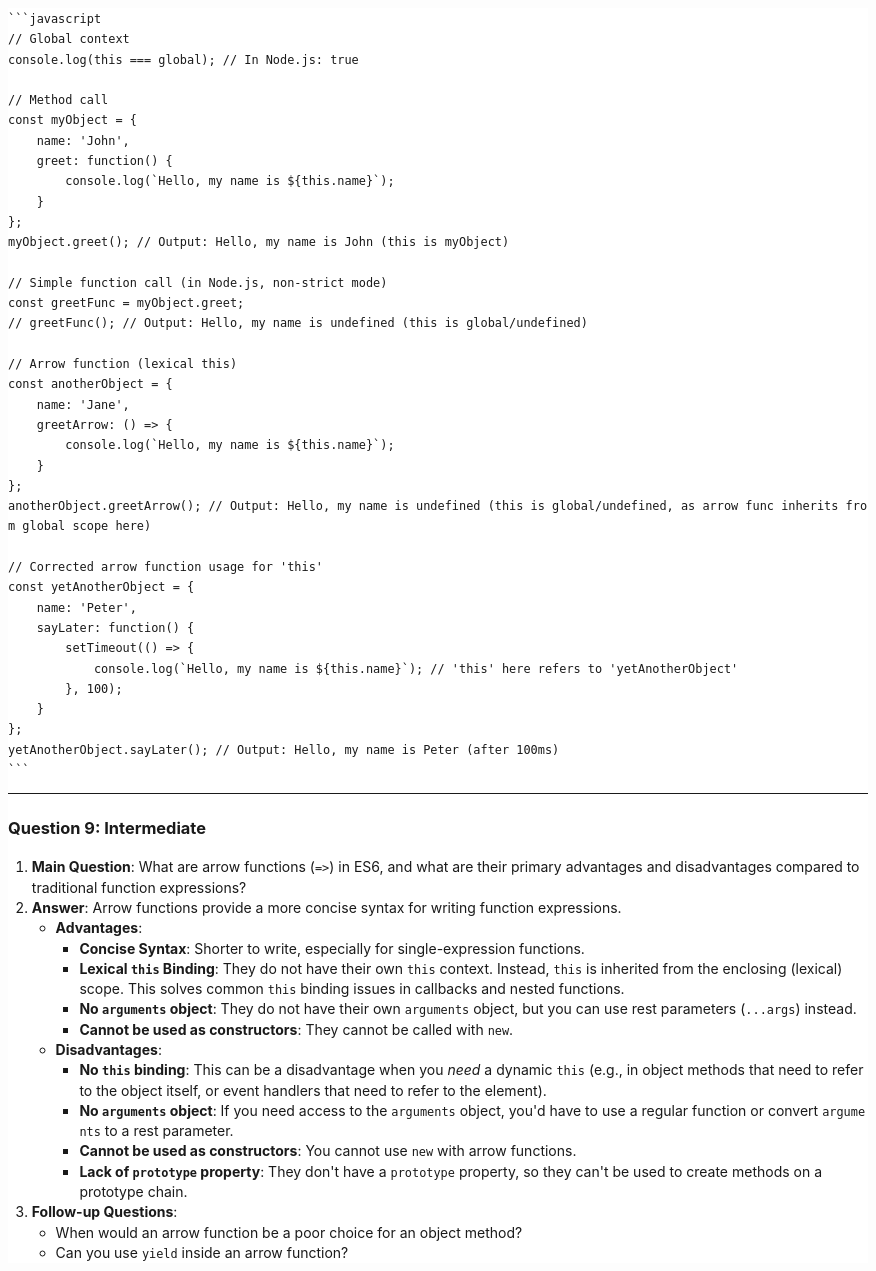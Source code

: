     ```javascript
    // Global context
    console.log(this === global); // In Node.js: true

    // Method call
    const myObject = {
        name: 'John',
        greet: function() {
            console.log(`Hello, my name is ${this.name}`);
        }
    };
    myObject.greet(); // Output: Hello, my name is John (this is myObject)

    // Simple function call (in Node.js, non-strict mode)
    const greetFunc = myObject.greet;
    // greetFunc(); // Output: Hello, my name is undefined (this is global/undefined)

    // Arrow function (lexical this)
    const anotherObject = {
        name: 'Jane',
        greetArrow: () => {
            console.log(`Hello, my name is ${this.name}`);
        }
    };
    anotherObject.greetArrow(); // Output: Hello, my name is undefined (this is global/undefined, as arrow func inherits from global scope here)

    // Corrected arrow function usage for 'this'
    const yetAnotherObject = {
        name: 'Peter',
        sayLater: function() {
            setTimeout(() => {
                console.log(`Hello, my name is ${this.name}`); // 'this' here refers to 'yetAnotherObject'
            }, 100);
        }
    };
    yetAnotherObject.sayLater(); // Output: Hello, my name is Peter (after 100ms)
    ```

---

### **Question 9: Intermediate**

1.  **Main Question**: What are arrow functions (`=>`) in ES6, and what are their primary advantages and disadvantages compared to traditional function expressions?
2.  **Answer**: Arrow functions provide a more concise syntax for writing function expressions.
    *   **Advantages**:
        *   **Concise Syntax**: Shorter to write, especially for single-expression functions.
        *   **Lexical `this` Binding**: They do not have their own `this` context. Instead, `this` is inherited from the enclosing (lexical) scope. This solves common `this` binding issues in callbacks and nested functions.
        *   **No `arguments` object**: They do not have their own `arguments` object, but you can use rest parameters (`...args`) instead.
        *   **Cannot be used as constructors**: They cannot be called with `new`.
    *   **Disadvantages**:
        *   **No `this` binding**: This can be a disadvantage when you *need* a dynamic `this` (e.g., in object methods that need to refer to the object itself, or event handlers that need to refer to the element).
        *   **No `arguments` object**: If you need access to the `arguments` object, you'd have to use a regular function or convert `arguments` to a rest parameter.
        *   **Cannot be used as constructors**: You cannot use `new` with arrow functions.
        *   **Lack of `prototype` property**: They don't have a `prototype` property, so they can't be used to create methods on a prototype chain.
3.  **Follow-up Questions**:
    *   When would an arrow function be a poor choice for an object method?
    *   Can you use `yield` inside an arrow function?